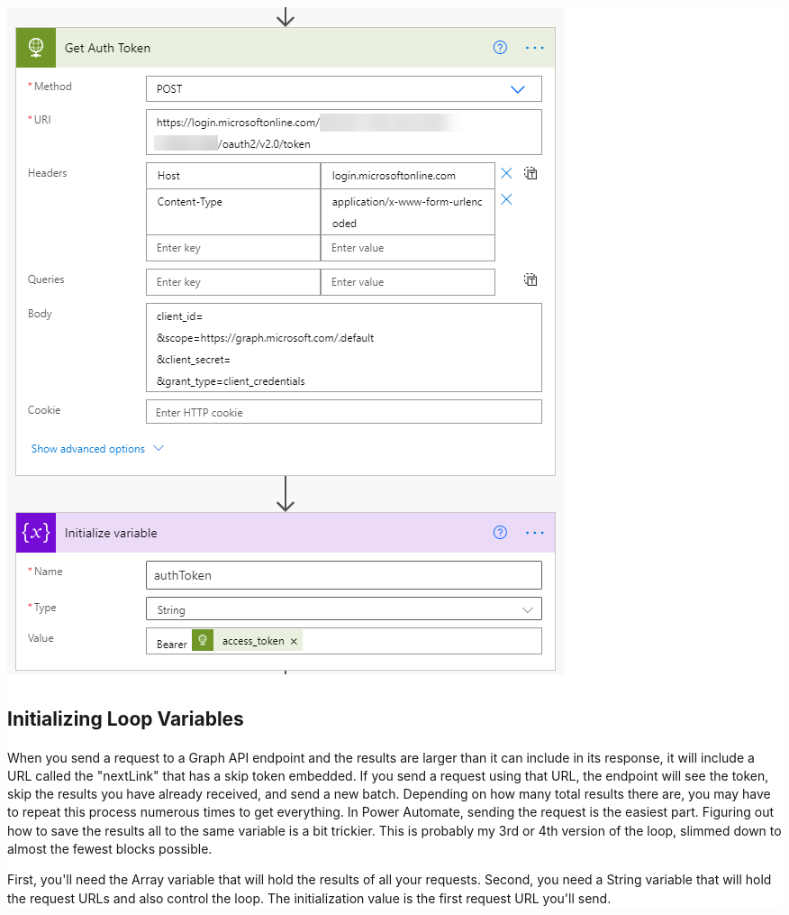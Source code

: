 ![Get Authentication Token](images\02.png)

## Initializing Loop Variables

When you send a request to a Graph API endpoint and the results are larger than it can include in its response, it will include a URL called the "nextLink" that has a skip token embedded. If you send a request using that URL, the endpoint will see the token, skip the results you have already received, and send a new batch. Depending on how many total results there are, you may have to repeat this process numerous times to get everything. In Power Automate, sending the request is the easiest part. Figuring out how to save the results all to the same variable is a bit trickier. This is probably my 3rd or 4th version of the loop, slimmed down to almost the fewest blocks possible.

First, you'll need the Array variable that will hold the results of all your requests. Second, you need a String variable that will hold the request URLs and also control the loop. The initialization value is the first request URL you'll send.
